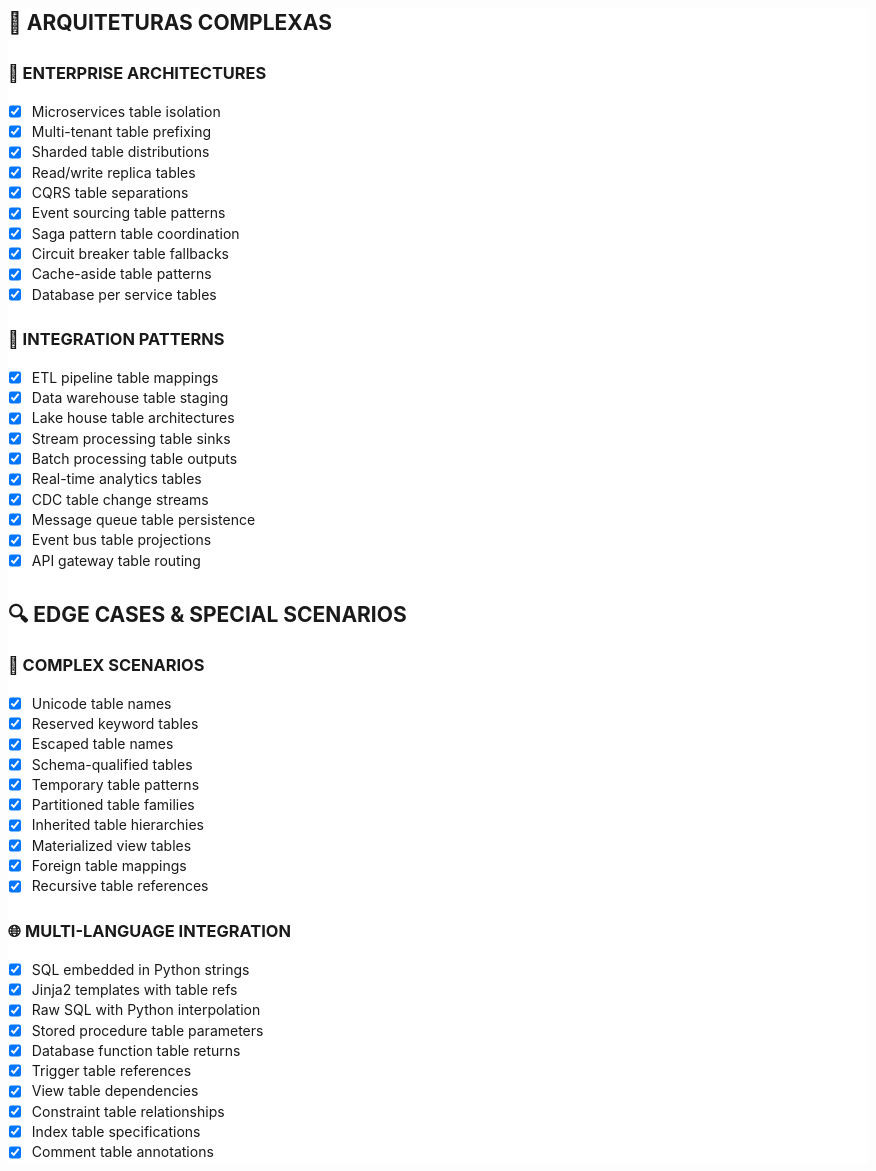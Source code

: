 ## 🎨 ARQUITETURAS COMPLEXAS

### 📐 ENTERPRISE ARCHITECTURES
- [x] Microservices table isolation
- [x] Multi-tenant table prefixing
- [x] Sharded table distributions
- [x] Read/write replica tables
- [x] CQRS table separations
- [x] Event sourcing table patterns
- [x] Saga pattern table coordination
- [x] Circuit breaker table fallbacks
- [x] Cache-aside table patterns
- [x] Database per service tables

### 🔄 INTEGRATION PATTERNS
- [x] ETL pipeline table mappings
- [x] Data warehouse table staging
- [x] Lake house table architectures
- [x] Stream processing table sinks
- [x] Batch processing table outputs
- [x] Real-time analytics tables
- [x] CDC table change streams
- [x] Message queue table persistence
- [x] Event bus table projections
- [x] API gateway table routing

## 🔍 EDGE CASES & SPECIAL SCENARIOS

### 🧪 COMPLEX SCENARIOS
- [x] Unicode table names
- [x] Reserved keyword tables
- [x] Escaped table names
- [x] Schema-qualified tables
- [x] Temporary table patterns
- [x] Partitioned table families
- [x] Inherited table hierarchies
- [x] Materialized view tables
- [x] Foreign table mappings
- [x] Recursive table references

### 🌐 MULTI-LANGUAGE INTEGRATION
- [x] SQL embedded in Python strings
- [x] Jinja2 templates with table refs
- [x] Raw SQL with Python interpolation
- [x] Stored procedure table parameters
- [x] Database function table returns
- [x] Trigger table references
- [x] View table dependencies
- [x] Constraint table relationships
- [x] Index table specifications
- [x] Comment table annotations
